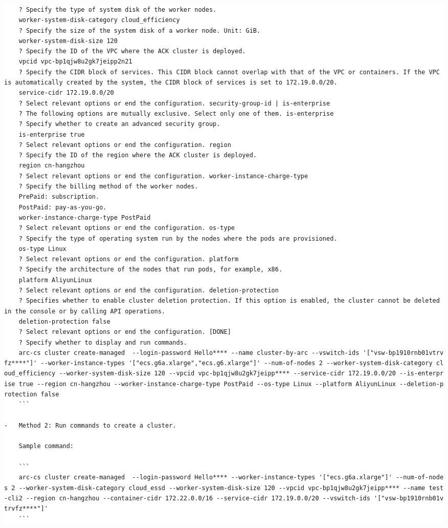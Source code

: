         ? Specify the type of system disk of the worker nodes.
        worker-system-disk-category cloud_efficiency
        ? Specify the size of the system disk of a worker node. Unit: GiB.
        worker-system-disk-size 120
        ? Specify the ID of the VPC where the ACK cluster is deployed.
        vpcid vpc-bp1qjw8u2gk7jeipp2n21
        ? Specify the CIDR block of services. This CIDR block cannot overlap with that of the VPC or containers. If the VPC is automatically created by the system, the CIDR block of services is set to 172.19.0.0/20.
        service-cidr 172.19.0.0/20
        ? Select relevant options or end the configuration. security-group-id | is-enterprise
        ? The following options are mutually exclusive. Select only one of them. is-enterprise
        ? Specify whether to create an advanced security group.
        is-enterprise true
        ? Select relevant options or end the configuration. region
        ? Specify the ID of the region where the ACK cluster is deployed.
        region cn-hangzhou
        ? Select relevant options or end the configuration. worker-instance-charge-type
        ? Specify the billing method of the worker nodes.
        PrePaid: subscription.
        PostPaid: pay-as-you-go.
        worker-instance-charge-type PostPaid
        ? Select relevant options or end the configuration. os-type
        ? Specify the type of operating system run by the nodes where the pods are provisioned.
        os-type Linux
        ? Select relevant options or end the configuration. platform
        ? Specify the architecture of the nodes that run pods, for example, x86.
        platform AliyunLinux
        ? Select relevant options or end the configuration. deletion-protection
        ? Specifies whether to enable cluster deletion protection. If this option is enabled, the cluster cannot be deleted in the console or by calling API operations.
        deletion-protection false
        ? Select relevant options or end the configuration. [DONE]
        ? Specify whether to display and run commands.
        arc-cs cluster create-managed  --login-password Hello**** --name cluster-by-arc --vswitch-ids '["vsw-bp1910rnb01vtrvfz****"]' --worker-instance-types '["ecs.g6a.xlarge","ecs.g6.xlarge"]' --num-of-nodes 2 --worker-system-disk-category cloud_efficiency --worker-system-disk-size 120 --vpcid vpc-bp1qjw8u2gk7jeipp**** --service-cidr 172.19.0.0/20 --is-enterprise true --region cn-hangzhou --worker-instance-charge-type PostPaid --os-type Linux --platform AliyunLinux --deletion-protection false
        ```

    -   Method 2: Run commands to create a cluster.

        Sample command:

        ```
        arc-cs cluster create-managed  --login-password Hello**** --worker-instance-types '["ecs.g6a.xlarge"]' --num-of-nodes 2 --worker-system-disk-category cloud_essd --worker-system-disk-size 120 --vpcid vpc-bp1qjw8u2gk7jeipp**** --name test-cli2 --region cn-hangzhou --container-cidr 172.22.0.0/16 --service-cidr 172.19.0.0/20 --vswitch-ids '["vsw-bp1910rnb01vtrvfz****"]'
        ```

